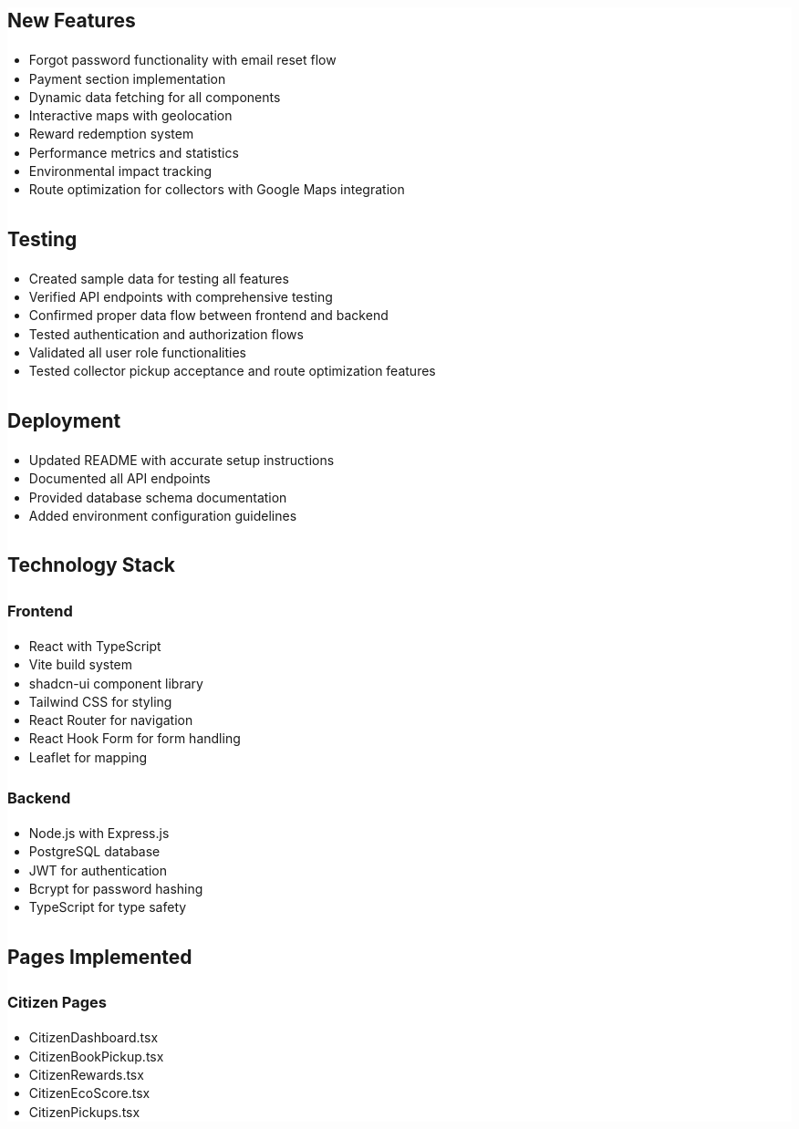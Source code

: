 ## New Features
- Forgot password functionality with email reset flow
- Payment section implementation
- Dynamic data fetching for all components
- Interactive maps with geolocation
- Reward redemption system
- Performance metrics and statistics
- Environmental impact tracking
- Route optimization for collectors with Google Maps integration

## Testing
- Created sample data for testing all features
- Verified API endpoints with comprehensive testing
- Confirmed proper data flow between frontend and backend
- Tested authentication and authorization flows
- Validated all user role functionalities
- Tested collector pickup acceptance and route optimization features

## Deployment
- Updated README with accurate setup instructions
- Documented all API endpoints
- Provided database schema documentation
- Added environment configuration guidelines

## Technology Stack

### Frontend
- React with TypeScript
- Vite build system
- shadcn-ui component library
- Tailwind CSS for styling
- React Router for navigation
- React Hook Form for form handling
- Leaflet for mapping

### Backend
- Node.js with Express.js
- PostgreSQL database
- JWT for authentication
- Bcrypt for password hashing
- TypeScript for type safety

## Pages Implemented

### Citizen Pages
- CitizenDashboard.tsx
- CitizenBookPickup.tsx
- CitizenRewards.tsx
- CitizenEcoScore.tsx
- CitizenPickups.tsx
